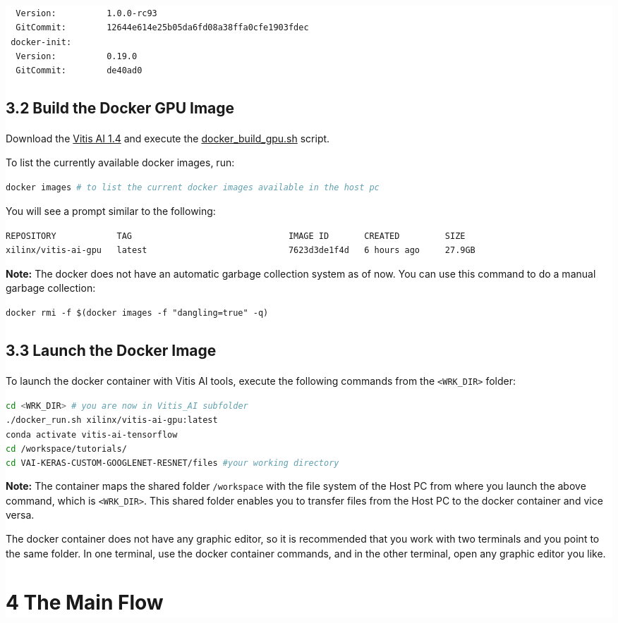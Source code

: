 ```
  Version:          1.0.0-rc93
  GitCommit:        12644e614e25b05da6fd08a38ffa0cfe1903fdec
 docker-init:
  Version:          0.19.0
  GitCommit:        de40ad0
```

## 3.2 Build the Docker GPU Image

Download the [Vitis AI 1.4](https://github.com/Xilinx/Vitis-AI) and execute the [docker_build_gpu.sh](https://github.com/Xilinx/Vitis-AI/tree/master/setup/docker/docker_build_gpu.sh) script.

To list the currently available docker images, run:
```bash
docker images # to list the current docker images available in the host pc
```
You will see a prompt similar to the following:
```text
REPOSITORY            TAG                               IMAGE ID       CREATED         SIZE
xilinx/vitis-ai-gpu   latest                            7623d3de1f4d   6 hours ago     27.9GB
```

**Note:** The docker does not have an automatic garbage collection system as of now. You can use this command to do a manual garbage collection:
```
docker rmi -f $(docker images -f "dangling=true" -q)
```


## 3.3 Launch the Docker Image

To launch the docker container with Vitis AI tools, execute the following commands from the ``<WRK_DIR>`` folder:

```bash
cd <WRK_DIR> # you are now in Vitis_AI subfolder
./docker_run.sh xilinx/vitis-ai-gpu:latest
conda activate vitis-ai-tensorflow
cd /workspace/tutorials/
cd VAI-KERAS-CUSTOM-GOOGLENET-RESNET/files #your working directory
```

**Note:** The container maps the shared folder ``/workspace`` with the file system of the Host PC from where you launch the above command, which is ``<WRK_DIR>``.
This shared folder enables you to transfer files from the Host PC to the docker container and vice versa.

The docker container does not have any graphic editor, so it is recommended that you work with two terminals and you point to the same folder. In one terminal, use the docker container commands, and in the other terminal, open any graphic editor you like.


# 4 The Main Flow
